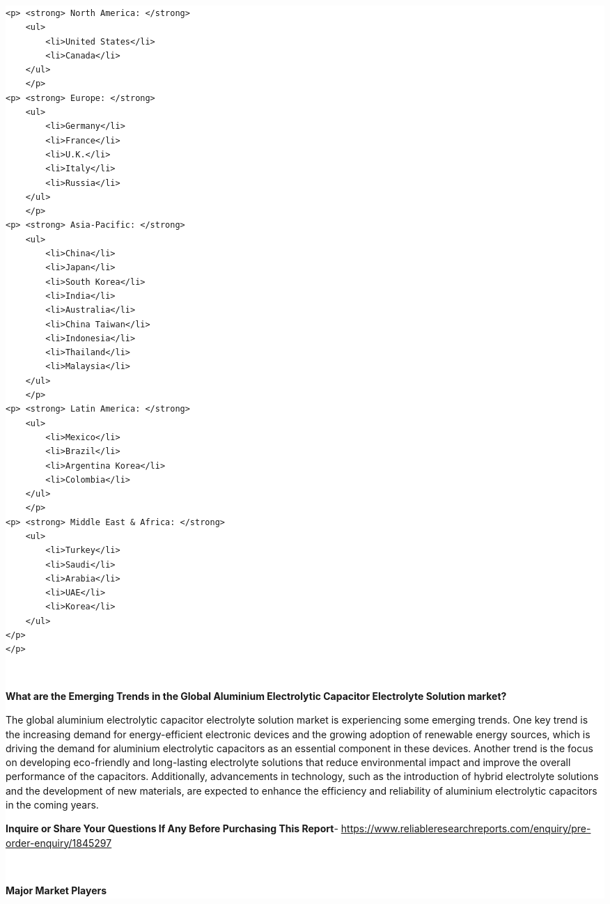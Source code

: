     <p> <strong> North America: </strong>
        <ul>
            <li>United States</li>
            <li>Canada</li>
        </ul>
        </p> 
    <p> <strong> Europe: </strong>
        <ul>
            <li>Germany</li>
            <li>France</li>
            <li>U.K.</li>
            <li>Italy</li>
            <li>Russia</li>
        </ul>
        </p> 
    <p> <strong> Asia-Pacific: </strong>
        <ul>
            <li>China</li>
            <li>Japan</li>
            <li>South Korea</li>
            <li>India</li>
            <li>Australia</li>
            <li>China Taiwan</li>
            <li>Indonesia</li>
            <li>Thailand</li>
            <li>Malaysia</li>
        </ul>
        </p> 
    <p> <strong> Latin America: </strong>
        <ul>
            <li>Mexico</li>
            <li>Brazil</li>
            <li>Argentina Korea</li>
            <li>Colombia</li>
        </ul>
        </p> 
    <p> <strong> Middle East & Africa: </strong>
        <ul>
            <li>Turkey</li>
            <li>Saudi</li>
            <li>Arabia</li>
            <li>UAE</li>
            <li>Korea</li>
        </ul>
    </p>
    </p>
<p>&nbsp;</p>
<p><strong>What are the Emerging Trends in the Global Aluminium Electrolytic Capacitor Electrolyte Solution market?</strong></p>
<p><p>The global aluminium electrolytic capacitor electrolyte solution market is experiencing some emerging trends. One key trend is the increasing demand for energy-efficient electronic devices and the growing adoption of renewable energy sources, which is driving the demand for aluminium electrolytic capacitors as an essential component in these devices. Another trend is the focus on developing eco-friendly and long-lasting electrolyte solutions that reduce environmental impact and improve the overall performance of the capacitors. Additionally, advancements in technology, such as the introduction of hybrid electrolyte solutions and the development of new materials, are expected to enhance the efficiency and reliability of aluminium electrolytic capacitors in the coming years.</p></p>
<p><strong>Inquire or Share Your Questions If Any Before Purchasing This Report</strong>- <a href="https://www.reliableresearchreports.com/enquiry/pre-order-enquiry/1845297">https://www.reliableresearchreports.com/enquiry/pre-order-enquiry/1845297</a></p>
<p>&nbsp;</p>
<p><strong>Major Market Players</strong></p>
